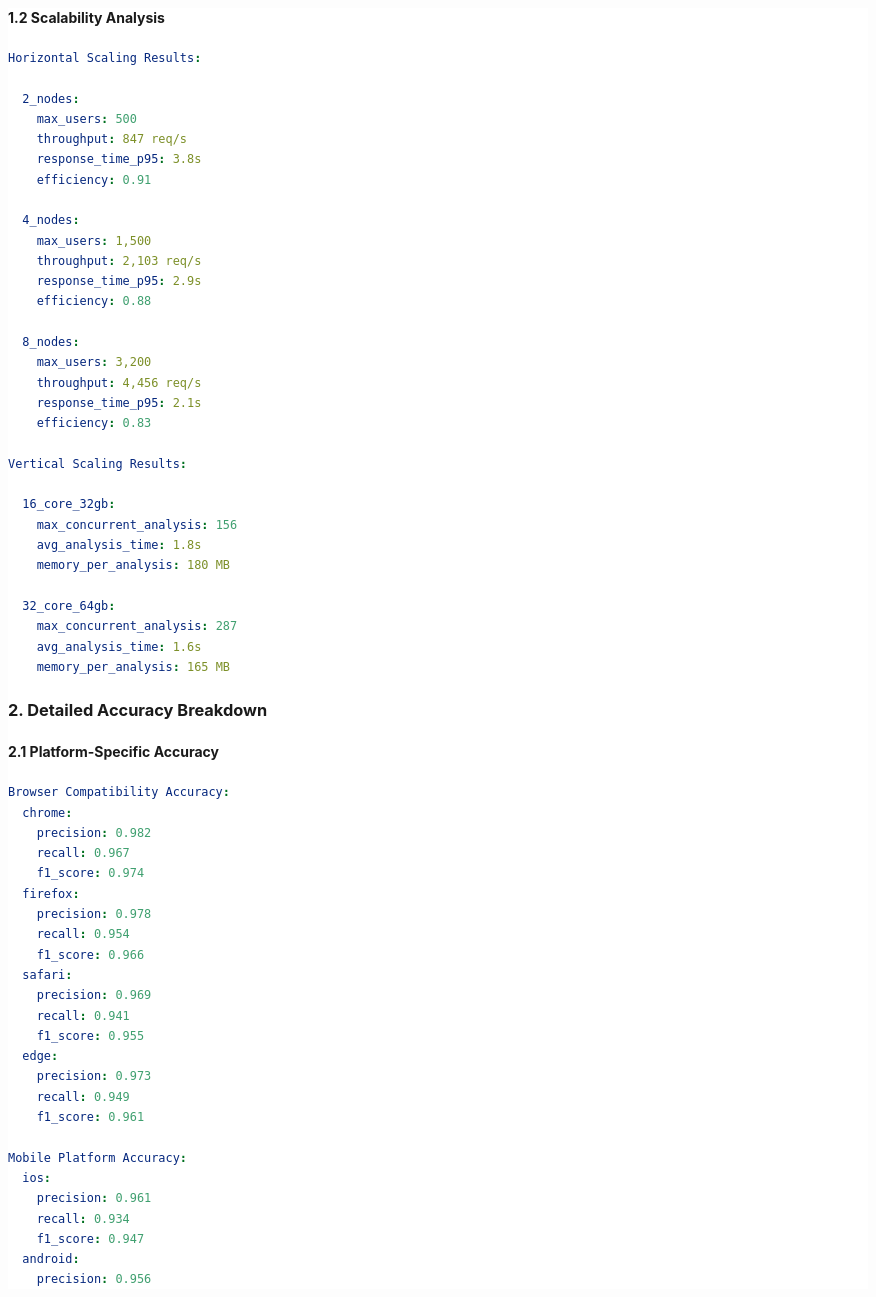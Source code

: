 #### 1.2 Scalability Analysis
```yaml
Horizontal Scaling Results:
  
  2_nodes:
    max_users: 500
    throughput: 847 req/s
    response_time_p95: 3.8s
    efficiency: 0.91
    
  4_nodes:  
    max_users: 1,500
    throughput: 2,103 req/s
    response_time_p95: 2.9s
    efficiency: 0.88
    
  8_nodes:
    max_users: 3,200  
    throughput: 4,456 req/s
    response_time_p95: 2.1s
    efficiency: 0.83

Vertical Scaling Results:
  
  16_core_32gb:
    max_concurrent_analysis: 156
    avg_analysis_time: 1.8s
    memory_per_analysis: 180 MB
    
  32_core_64gb:
    max_concurrent_analysis: 287
    avg_analysis_time: 1.6s  
    memory_per_analysis: 165 MB
```

### 2. Detailed Accuracy Breakdown

#### 2.1 Platform-Specific Accuracy
```yaml
Browser Compatibility Accuracy:
  chrome: 
    precision: 0.982
    recall: 0.967
    f1_score: 0.974
  firefox:
    precision: 0.978
    recall: 0.954
    f1_score: 0.966
  safari:
    precision: 0.969
    recall: 0.941  
    f1_score: 0.955
  edge:
    precision: 0.973
    recall: 0.949
    f1_score: 0.961

Mobile Platform Accuracy:
  ios:
    precision: 0.961
    recall: 0.934
    f1_score: 0.947
  android:
    precision: 0.956
```